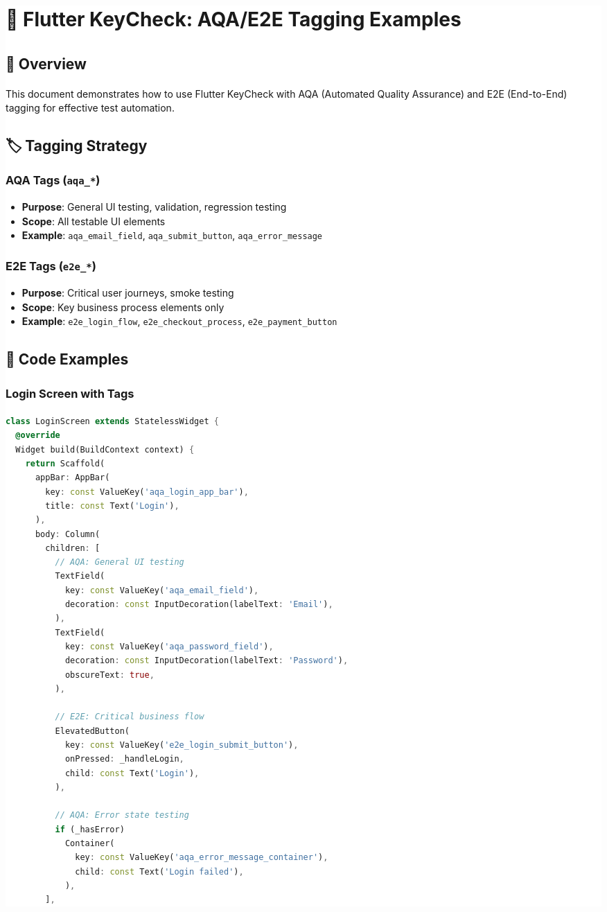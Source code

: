 # 🎯 Flutter KeyCheck: AQA/E2E Tagging Examples

## 📖 Overview

This document demonstrates how to use Flutter KeyCheck with AQA (Automated Quality Assurance) and E2E (End-to-End) tagging for effective test automation.

## 🏷️ Tagging Strategy

### AQA Tags (`aqa_*`)

- **Purpose**: General UI testing, validation, regression testing
- **Scope**: All testable UI elements
- **Example**: `aqa_email_field`, `aqa_submit_button`, `aqa_error_message`

### E2E Tags (`e2e_*`)

- **Purpose**: Critical user journeys, smoke testing
- **Scope**: Key business process elements only
- **Example**: `e2e_login_flow`, `e2e_checkout_process`, `e2e_payment_button`

## 🎨 Code Examples

### Login Screen with Tags

```dart
class LoginScreen extends StatelessWidget {
  @override
  Widget build(BuildContext context) {
    return Scaffold(
      appBar: AppBar(
        key: const ValueKey('aqa_login_app_bar'),
        title: const Text('Login'),
      ),
      body: Column(
        children: [
          // AQA: General UI testing
          TextField(
            key: const ValueKey('aqa_email_field'),
            decoration: const InputDecoration(labelText: 'Email'),
          ),
          TextField(
            key: const ValueKey('aqa_password_field'),
            decoration: const InputDecoration(labelText: 'Password'),
            obscureText: true,
          ),

          // E2E: Critical business flow
          ElevatedButton(
            key: const ValueKey('e2e_login_submit_button'),
            onPressed: _handleLogin,
            child: const Text('Login'),
          ),

          // AQA: Error state testing
          if (_hasError)
            Container(
              key: const ValueKey('aqa_error_message_container'),
              child: const Text('Login failed'),
            ),
        ],
```